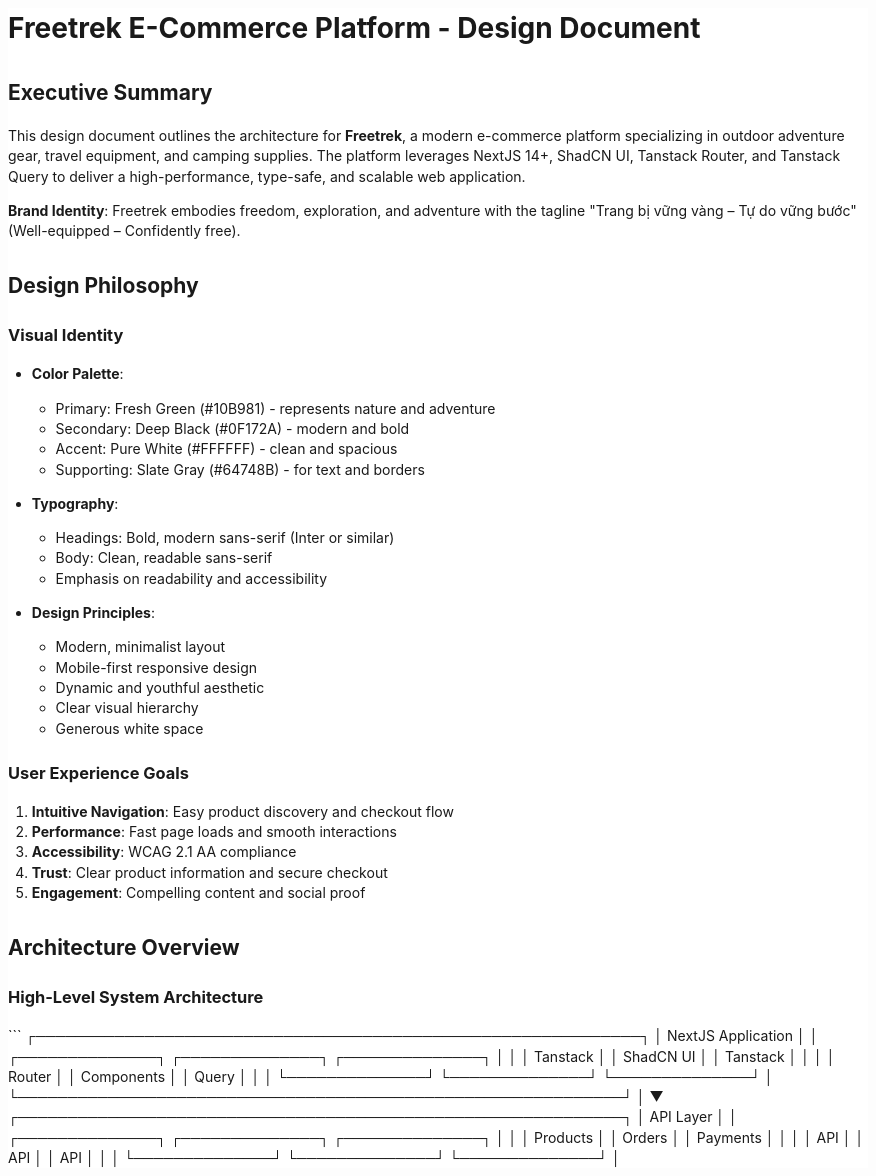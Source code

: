 # Freetrek E-Commerce Platform - Design Document

## Executive Summary

This design document outlines the architecture for **Freetrek**, a modern e-commerce platform specializing in outdoor adventure gear, travel equipment, and camping supplies. The platform leverages NextJS 14+, ShadCN UI, Tanstack Router, and Tanstack Query to deliver a high-performance, type-safe, and scalable web application.

**Brand Identity**: Freetrek embodies freedom, exploration, and adventure with the tagline "Trang bị vững vàng – Tự do vững bước" (Well-equipped – Confidently free).

## Design Philosophy

### Visual Identity

- **Color Palette**: 
  - Primary: Fresh Green (#10B981) - represents nature and adventure
  - Secondary: Deep Black (#0F172A) - modern and bold
  - Accent: Pure White (#FFFFFF) - clean and spacious
  - Supporting: Slate Gray (#64748B) - for text and borders
  
- **Typography**:
  - Headings: Bold, modern sans-serif (Inter or similar)
  - Body: Clean, readable sans-serif
  - Emphasis on readability and accessibility

- **Design Principles**:
  - Modern, minimalist layout
  - Mobile-first responsive design
  - Dynamic and youthful aesthetic
  - Clear visual hierarchy
  - Generous white space

### User Experience Goals

1. **Intuitive Navigation**: Easy product discovery and checkout flow
2. **Performance**: Fast page loads and smooth interactions
3. **Accessibility**: WCAG 2.1 AA compliance
4. **Trust**: Clear product information and secure checkout
5. **Engagement**: Compelling content and social proof

## Architecture Overview

### High-Level System Architecture

\`\`\`
┌─────────────────────────────────────────────────────────────┐
│                     NextJS Application                       │
│  ┌──────────────┐  ┌──────────────┐  ┌──────────────┐      │
│  │   Tanstack   │  │   ShadCN UI  │  │   Tanstack   │      │
│  │    Router    │  │  Components  │  │    Query     │      │
│  └──────────────┘  └──────────────┘  └──────────────┘      │
└─────────────────────────────────────────────────────────────┘
                            │
                            ▼
┌─────────────────────────────────────────────────────────────┐
│                      API Layer                               │
│  ┌──────────────┐  ┌──────────────┐  ┌──────────────┐      │
│  │   Products   │  │    Orders    │  │   Payments   │      │
│  │     API      │  │     API      │  │     API      │      │
│  └──────────────┘  └──────────────┘  └──────────────┘      │